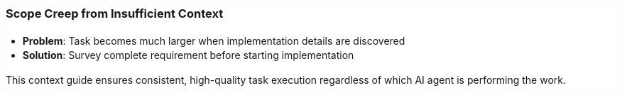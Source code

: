 ### **Scope Creep from Insufficient Context**
- **Problem**: Task becomes much larger when implementation details are discovered
- **Solution**: Survey complete requirement before starting implementation

This context guide ensures consistent, high-quality task execution regardless of which AI agent is performing the work.